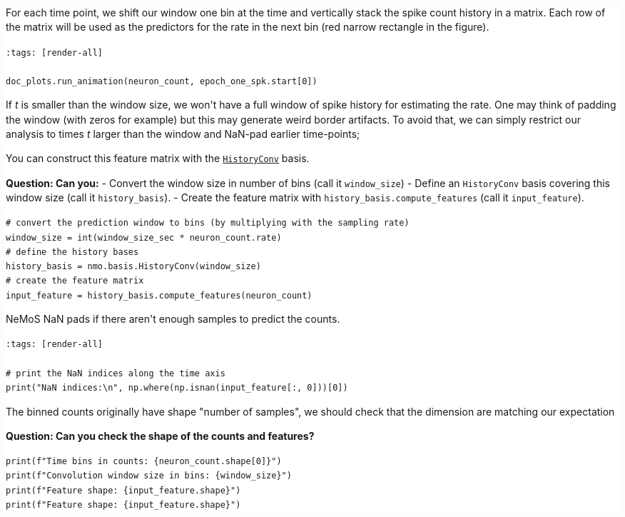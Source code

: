 
For each time point, we shift our window one bin at the time and vertically stack the spike count history in a matrix.
Each row of the matrix will be used as the predictors for the rate in the next bin (red narrow rectangle in
the figure).


```{code-cell} ipython3
:tags: [render-all]

doc_plots.run_animation(neuron_count, epoch_one_spk.start[0])
```


If $t$ is smaller than the window size, we won't have a full window of spike history for estimating the rate.
One may think of padding the window (with zeros for example) but this may generate weird border artifacts.
To avoid that, we can simply restrict our analysis to times $t$ larger than the window and NaN-pad earlier
time-points;

You can construct this feature matrix with the [`HistoryConv`](nemos.basis.HistoryConv) basis.

**Question: Can you:**
    - Convert the window size in number of bins (call it `window_size`)
    - Define an `HistoryConv` basis covering this window size (call it `history_basis`).
    - Create the feature matrix with `history_basis.compute_features` (call it `input_feature`).


```{code-cell} ipython3
# convert the prediction window to bins (by multiplying with the sampling rate)
window_size = int(window_size_sec * neuron_count.rate)
# define the history bases
history_basis = nmo.basis.HistoryConv(window_size)
# create the feature matrix
input_feature = history_basis.compute_features(neuron_count)
```


NeMoS NaN pads if there aren't enough samples to predict the counts.
 

```{code-cell} ipython3
:tags: [render-all]

# print the NaN indices along the time axis
print("NaN indices:\n", np.where(np.isnan(input_feature[:, 0]))[0]) 
```


The binned counts originally have shape "number of samples", we should check that the
dimension are matching our expectation

**Question: Can you check the shape of the counts and features?**


```{code-cell} ipython3
print(f"Time bins in counts: {neuron_count.shape[0]}")
print(f"Convolution window size in bins: {window_size}")
print(f"Feature shape: {input_feature.shape}")
print(f"Feature shape: {input_feature.shape}")
```
